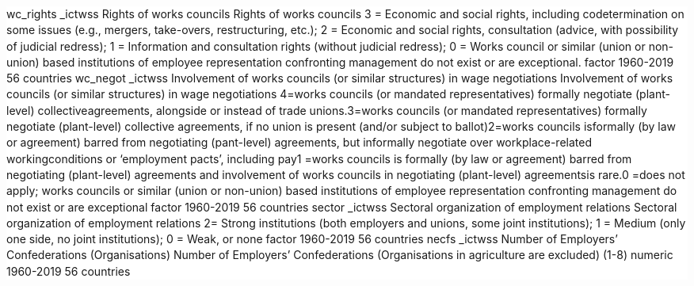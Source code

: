   </tr>
  <tr>
   <td style="text-align:left;padding-left: 2em;" indentlevel="1"> wc_rights _ictwss </td>
   <td style="text-align:left;"> Rights of works councils </td>
   <td style="text-align:left;"> Rights of works councils </td>
   <td style="text-align:left;"> 3 = Economic and social rights, including codetermination on some issues (e.g., mergers, take-overs, restructuring, etc.); 2 = Economic and social rights, consultation (advice, with possibility of judicial redress); 1 = Information and consultation rights (without judicial redress); 0 = Works council or similar (union or non-union) based institutions of employee representation confronting management do not exist or are exceptional. </td>
   <td style="text-align:left;"> factor </td>
   <td style="text-align:left;"> 1960-2019 </td>
   <td style="text-align:left;"> 56 countries </td>
   
  </tr>
  <tr>
   <td style="text-align:left;padding-left: 2em;" indentlevel="1"> wc_negot _ictwss </td>
   <td style="text-align:left;"> Involvement of works councils (or similar structures) in wage negotiations </td>
   <td style="text-align:left;"> Involvement of works councils (or similar structures) in wage negotiations </td>
   <td style="text-align:left;"> 4=works councils (or mandated representatives) formally negotiate (plant-level) collectiveagreements, alongside or instead of trade unions.3=works councils (or mandated representatives) formally negotiate (plant-level) collective agreements, if no union is present (and/or subject to ballot)2=works councils isformally (by law or agreement) barred from negotiating (pant-level) agreements, but informally negotiate over workplace-related workingconditions or ‘employment pacts’, including pay1 =works councils is formally (by law or agreement) barred from negotiating (plant-level) agreements and involvement of works councils in negotiating (plant-level) agreementsis rare.0 =does not apply; works councils or similar (union or non-union) based institutions of employee representation confronting management do not exist or are exceptional </td>
   <td style="text-align:left;"> factor </td>
   <td style="text-align:left;"> 1960-2019 </td>
   <td style="text-align:left;"> 56 countries </td>
   
  </tr>
  <tr>
   <td style="text-align:left;padding-left: 2em;" indentlevel="1"> sector _ictwss </td>
   <td style="text-align:left;"> Sectoral organization of employment relations </td>
   <td style="text-align:left;"> Sectoral organization of employment relations </td>
   <td style="text-align:left;"> 2= Strong institutions (both employers and unions, some joint institutions); 1 = Medium (only one side, no joint institutions); 0 = Weak, or none </td>
   <td style="text-align:left;"> factor </td>
   <td style="text-align:left;"> 1960-2019 </td>
   <td style="text-align:left;"> 56 countries </td>
   
  </tr>
  <tr>
   <td style="text-align:left;padding-left: 2em;" indentlevel="1"> necfs _ictwss </td>
   <td style="text-align:left;"> Number of Employers’ Confederations (Organisations) </td>
   <td style="text-align:left;"> Number of Employers’ Confederations (Organisations in agriculture are excluded) </td>
   <td style="text-align:left;"> (1-8) </td>
   <td style="text-align:left;"> numeric </td>
   <td style="text-align:left;"> 1960-2019 </td>
   <td style="text-align:left;"> 56 countries </td>
   